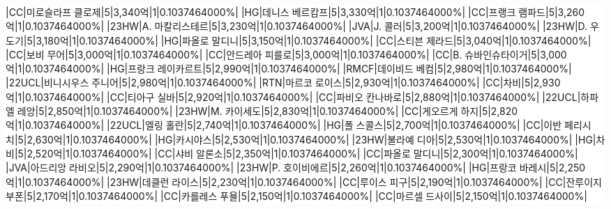 |CC|미로슬라프 클로제|5|3,340억|1|0.1037464000%|
|HG|데니스 베르캄프|5|3,330억|1|0.1037464000%|
|CC|프랭크 램파드|5|3,260억|1|0.1037464000%|
|23HW|A. 마칼리스테르|5|3,230억|1|0.1037464000%|
|JVA|J. 콜러|5|3,200억|1|0.1037464000%|
|23HW|D. 우도기|5|3,180억|1|0.1037464000%|
|HG|파올로 말디니|5|3,150억|1|0.1037464000%|
|CC|스티븐 제라드|5|3,040억|1|0.1037464000%|
|CC|보비 무어|5|3,000억|1|0.1037464000%|
|CC|안드레아 피를로|5|3,000억|1|0.1037464000%|
|CC|B. 슈바인슈타이거|5|3,000억|1|0.1037464000%|
|HG|프랑크 레이카르트|5|2,990억|1|0.1037464000%|
|RMCF|데이비드 베컴|5|2,980억|1|0.1037464000%|
|22UCL|비니시우스 주니어|5|2,980억|1|0.1037464000%|
|RTN|마르코 로이스|5|2,930억|1|0.1037464000%|
|CC|차비|5|2,930억|1|0.1037464000%|
|CC|티아구 실바|5|2,920억|1|0.1037464000%|
|CC|파비오 칸나바로|5|2,880억|1|0.1037464000%|
|22UCL|하파엘 레앙|5|2,850억|1|0.1037464000%|
|23HW|M. 카이세도|5|2,830억|1|0.1037464000%|
|CC|게오르게 하지|5|2,820억|1|0.1037464000%|
|22UCL|엘링 홀란|5|2,740억|1|0.1037464000%|
|HG|폴 스콜스|5|2,700억|1|0.1037464000%|
|CC|이반 페리시치|5|2,630억|1|0.1037464000%|
|HG|카시야스|5|2,530억|1|0.1037464000%|
|23HW|불라예 디아|5|2,530억|1|0.1037464000%|
|HG|차비|5|2,520억|1|0.1037464000%|
|CC|샤비 알론소|5|2,350억|1|0.1037464000%|
|CC|파올로 말디니|5|2,300억|1|0.1037464000%|
|JVA|아드리앙 라비오|5|2,290억|1|0.1037464000%|
|23HW|P. 호이비에르|5|2,260억|1|0.1037464000%|
|HG|프랑코 바레시|5|2,250억|1|0.1037464000%|
|23HW|데클런 라이스|5|2,230억|1|0.1037464000%|
|CC|루이스 피구|5|2,190억|1|0.1037464000%|
|CC|잔루이지 부폰|5|2,170억|1|0.1037464000%|
|CC|카를레스 푸욜|5|2,150억|1|0.1037464000%|
|CC|마르셀 드사이|5|2,150억|1|0.1037464000%|